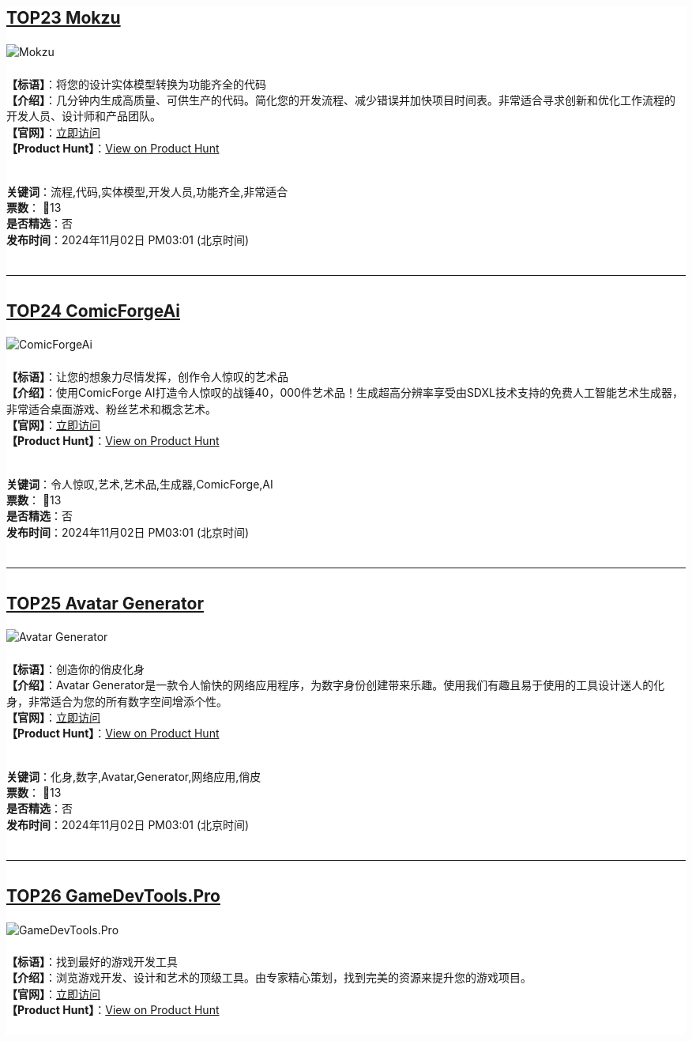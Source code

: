 ## [TOP23    Mokzu](https://www.producthunt.com/posts/mokzu)
![Mokzu](https://ph-files.imgix.net/b480b017-b4df-4243-b9b6-37eee50e47d9.png?auto=format&fit=crop&frame=1&h=512&w=1024)<br /><br />
**【标语】**：将您的设计实体模型转换为功能齐全的代码<br />
**【介绍】**：几分钟内生成高质量、可供生产的代码。简化您的开发流程、减少错误并加快项目时间表。非常适合寻求创新和优化工作流程的开发人员、设计师和产品团队。<br />
**【官网】**：[立即访问](https://www.producthunt.com/r/TFO45DGYN3TYAN)<br />
**【Product Hunt】**：[View on Product Hunt](https://www.producthunt.com/posts/mokzu)<br /><br />

**关键词**：流程,代码,实体模型,开发人员,功能齐全,非常适合<br />
**票数**： 🔺13<br />
**是否精选**：否<br />
**发布时间**：2024年11月02日 PM03:01 (北京时间)<br /><br />

---

## [TOP24    ComicForgeAi](https://www.producthunt.com/posts/comicforgeai)
![ComicForgeAi](https://ph-files.imgix.net/ce3f6f2f-e027-435f-a448-b33030b7ae07.png?auto=format&fit=crop&frame=1&h=512&w=1024)<br /><br />
**【标语】**：让您的想象力尽情发挥，创作令人惊叹的艺术品<br />
**【介绍】**：使用ComicForge AI打造令人惊叹的战锤40，000件艺术品！生成超高分辨率享受由SDXL技术支持的免费人工智能艺术生成器，非常适合桌面游戏、粉丝艺术和概念艺术。<br />
**【官网】**：[立即访问](https://www.producthunt.com/r/Q2LW2ZY7DRHPTO)<br />
**【Product Hunt】**：[View on Product Hunt](https://www.producthunt.com/posts/comicforgeai)<br /><br />

**关键词**：令人惊叹,艺术,艺术品,生成器,ComicForge,AI<br />
**票数**： 🔺13<br />
**是否精选**：否<br />
**发布时间**：2024年11月02日 PM03:01 (北京时间)<br /><br />

---

## [TOP25    Avatar Generator](https://www.producthunt.com/posts/avatar-generator)
![Avatar Generator](https://ph-files.imgix.net/efe83d63-d32f-4956-bb0d-cefa2c366110.png?auto=format&fit=crop&frame=1&h=512&w=1024)<br /><br />
**【标语】**：创造你的俏皮化身<br />
**【介绍】**：Avatar Generator是一款令人愉快的网络应用程序，为数字身份创建带来乐趣。使用我们有趣且易于使用的工具设计迷人的化身，非常适合为您的所有数字空间增添个性。<br />
**【官网】**：[立即访问](https://www.producthunt.com/r/Y3WZVIF5ZK4UUZ)<br />
**【Product Hunt】**：[View on Product Hunt](https://www.producthunt.com/posts/avatar-generator)<br /><br />

**关键词**：化身,数字,Avatar,Generator,网络应用,俏皮<br />
**票数**： 🔺13<br />
**是否精选**：否<br />
**发布时间**：2024年11月02日 PM03:01 (北京时间)<br /><br />

---

## [TOP26    GameDevTools.Pro](https://www.producthunt.com/posts/gamedevtools-pro)
![GameDevTools.Pro](https://ph-files.imgix.net/800dd7ce-748f-42e7-a7f9-42308dfb00ae.png?auto=format&fit=crop&frame=1&h=512&w=1024)<br /><br />
**【标语】**：找到最好的游戏开发工具<br />
**【介绍】**：浏览游戏开发、设计和艺术的顶级工具。由专家精心策划，找到完美的资源来提升您的游戏项目。<br />
**【官网】**：[立即访问](https://www.producthunt.com/r/UYEXFXTB57SQTT)<br />
**【Product Hunt】**：[View on Product Hunt](https://www.producthunt.com/posts/gamedevtools-pro)<br /><br />
